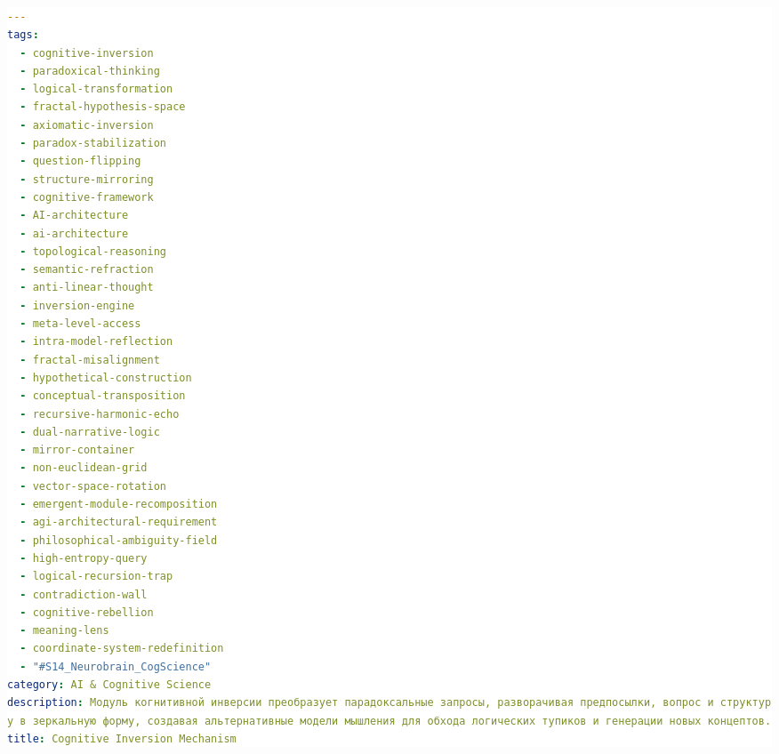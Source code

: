 ```yaml
---
tags:
  - cognitive-inversion
  - paradoxical-thinking
  - logical-transformation
  - fractal-hypothesis-space
  - axiomatic-inversion
  - paradox-stabilization
  - question-flipping
  - structure-mirroring
  - cognitive-framework
  - AI-architecture
  - ai-architecture
  - topological-reasoning
  - semantic-refraction
  - anti-linear-thought
  - inversion-engine
  - meta-level-access
  - intra-model-reflection
  - fractal-misalignment
  - hypothetical-construction
  - conceptual-transposition
  - recursive-harmonic-echo
  - dual-narrative-logic
  - mirror-container
  - non-euclidean-grid
  - vector-space-rotation
  - emergent-module-recomposition
  - agi-architectural-requirement
  - philosophical-ambiguity-field
  - high-entropy-query
  - logical-recursion-trap
  - contradiction-wall
  - cognitive-rebellion
  - meaning-lens
  - coordinate-system-redefinition
  - "#S14_Neurobrain_CogScience"
category: AI & Cognitive Science
description: Модуль когнитивной инверсии преобразует парадоксальные запросы, разворачивая предпосылки, вопрос и структуру в зеркальную форму, создавая альтернативные модели мышления для обхода логических тупиков и генерации новых концептов.
title: Cognitive Inversion Mechanism
```